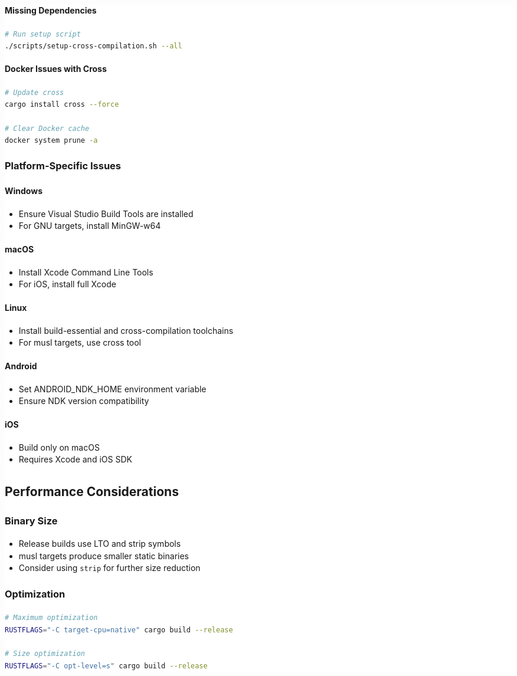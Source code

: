 #### Missing Dependencies
```bash
# Run setup script
./scripts/setup-cross-compilation.sh --all
```

#### Docker Issues with Cross
```bash
# Update cross
cargo install cross --force

# Clear Docker cache
docker system prune -a
```

### Platform-Specific Issues

#### Windows
- Ensure Visual Studio Build Tools are installed
- For GNU targets, install MinGW-w64

#### macOS
- Install Xcode Command Line Tools
- For iOS, install full Xcode

#### Linux
- Install build-essential and cross-compilation toolchains
- For musl targets, use cross tool

#### Android
- Set ANDROID_NDK_HOME environment variable
- Ensure NDK version compatibility

#### iOS
- Build only on macOS
- Requires Xcode and iOS SDK

## Performance Considerations

### Binary Size

- Release builds use LTO and strip symbols
- musl targets produce smaller static binaries
- Consider using `strip` for further size reduction

### Optimization

```bash
# Maximum optimization
RUSTFLAGS="-C target-cpu=native" cargo build --release

# Size optimization
RUSTFLAGS="-C opt-level=s" cargo build --release
```
